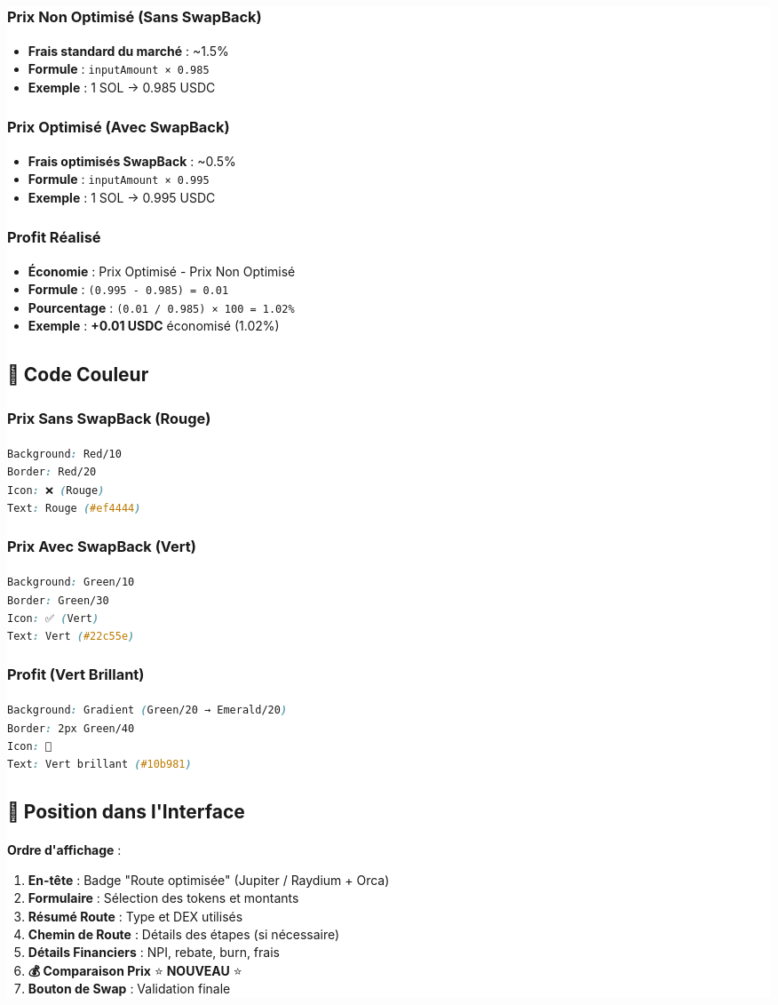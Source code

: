 ### Prix Non Optimisé (Sans SwapBack)
- **Frais standard du marché** : ~1.5%
- **Formule** : `inputAmount × 0.985`
- **Exemple** : 1 SOL → 0.985 USDC

### Prix Optimisé (Avec SwapBack)
- **Frais optimisés SwapBack** : ~0.5%
- **Formule** : `inputAmount × 0.995`
- **Exemple** : 1 SOL → 0.995 USDC

### Profit Réalisé
- **Économie** : Prix Optimisé - Prix Non Optimisé
- **Formule** : `(0.995 - 0.985) = 0.01`
- **Pourcentage** : `(0.01 / 0.985) × 100 = 1.02%`
- **Exemple** : **+0.01 USDC** économisé (1.02%)

## 🎨 Code Couleur

### Prix Sans SwapBack (Rouge)
```css
Background: Red/10
Border: Red/20
Icon: ❌ (Rouge)
Text: Rouge (#ef4444)
```

### Prix Avec SwapBack (Vert)
```css
Background: Green/10
Border: Green/30
Icon: ✅ (Vert)
Text: Vert (#22c55e)
```

### Profit (Vert Brillant)
```css
Background: Gradient (Green/20 → Emerald/20)
Border: 2px Green/40
Icon: 🎉
Text: Vert brillant (#10b981)
```

## 📱 Position dans l'Interface

**Ordre d'affichage** :

1. **En-tête** : Badge "Route optimisée" (Jupiter / Raydium + Orca)
2. **Formulaire** : Sélection des tokens et montants
3. **Résumé Route** : Type et DEX utilisés
4. **Chemin de Route** : Détails des étapes (si nécessaire)
5. **Détails Financiers** : NPI, rebate, burn, frais
6. **💰 Comparaison Prix** ⭐ **NOUVEAU** ⭐
7. **Bouton de Swap** : Validation finale
